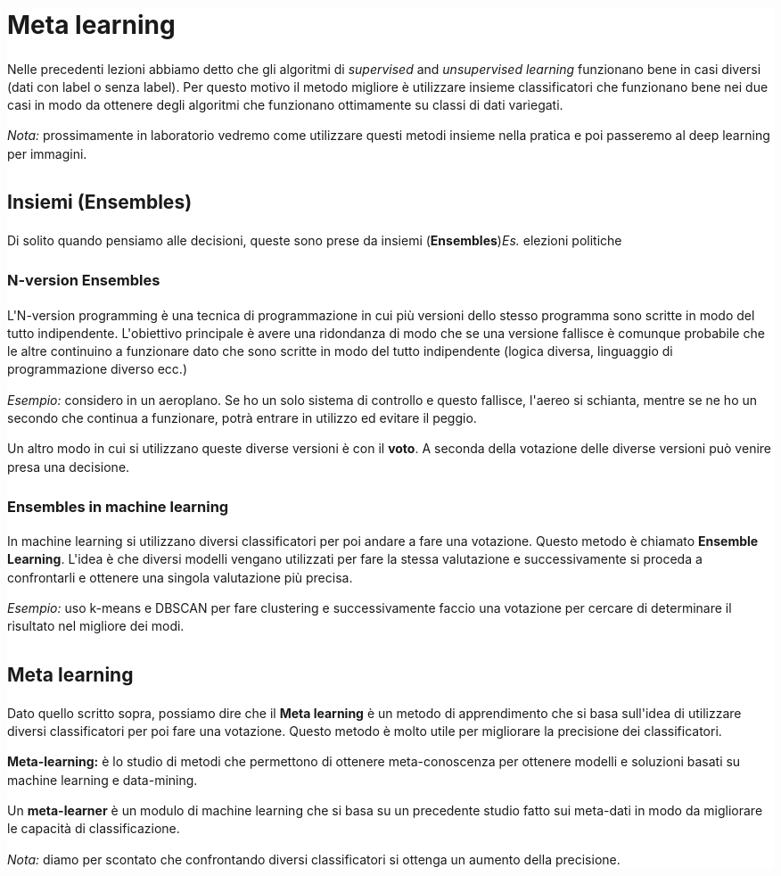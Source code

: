 # Meta learning

Nelle precedenti lezioni abbiamo detto che gli algoritmi di *supervised* and *unsupervised* *learning* funzionano bene in casi diversi (dati con label o senza label). Per questo motivo il metodo migliore è utilizzare insieme classificatori che funzionano bene nei due casi in modo da ottenere degli algoritmi che funzionano ottimamente su classi di dati variegati.

*Nota:* prossimamente in laboratorio vedremo come utilizzare questi metodi insieme nella pratica e poi passeremo al deep learning per immagini.

## Insiemi (Ensembles)

Di solito quando pensiamo alle decisioni, queste sono prese da insiemi (**Ensembles**)*Es.* elezioni politiche

### N-version Ensembles

L'N-version programming è una tecnica di programmazione in cui più versioni dello stesso programma sono scritte in modo del tutto indipendente. L'obiettivo principale è avere una ridondanza di modo che se una versione fallisce è comunque probabile che le altre continuino a funzionare dato che sono scritte in modo del tutto indipendente (logica diversa, linguaggio di programmazione diverso ecc.)

*Esempio:* considero in un aeroplano. Se ho un solo sistema di controllo e questo fallisce, l'aereo si schianta, mentre se ne ho un secondo che continua a funzionare, potrà entrare in utilizzo ed evitare il peggio.

Un altro modo in cui si utilizzano queste diverse versioni è con il **voto**. A seconda della votazione delle diverse versioni può venire presa una decisione.

### Ensembles in machine learning

In machine learning si utilizzano diversi classificatori per poi andare a fare una votazione. Questo metodo è chiamato **Ensemble Learning**. L'idea è che diversi modelli vengano utilizzati per fare la stessa valutazione e successivamente si proceda a confrontarli e ottenere una singola valutazione più precisa.

*Esempio:* uso k-means e DBSCAN per fare clustering e successivamente faccio una votazione per cercare di determinare il risultato nel migliore dei modi.

## Meta learning

Dato quello scritto sopra, possiamo dire che il **Meta learning** è un metodo di apprendimento che si basa sull'idea di utilizzare diversi classificatori per poi fare una votazione. Questo metodo è molto utile per migliorare la precisione dei classificatori.

**Meta-learning:** è lo studio di metodi che permettono di ottenere meta-conoscenza per ottenere modelli e soluzioni basati su machine learning e data-mining.

Un **meta-learner** è un modulo di machine learning che si basa su un precedente studio fatto sui meta-dati in modo da migliorare le capacità di classificazione.

*Nota:* diamo per scontato che confrontando diversi classificatori si ottenga un aumento della precisione.
